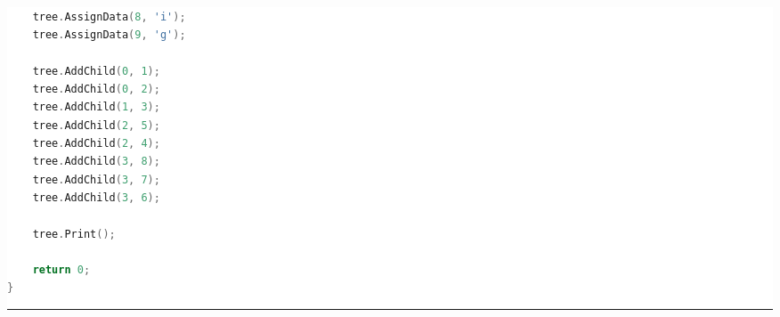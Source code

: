 ```C++
    tree.AssignData(8, 'i');  
    tree.AssignData(9, 'g');  
  
    tree.AddChild(0, 1);  
    tree.AddChild(0, 2);  
    tree.AddChild(1, 3);  
    tree.AddChild(2, 5);  
    tree.AddChild(2, 4);  
    tree.AddChild(3, 8);  
    tree.AddChild(3, 7);  
    tree.AddChild(3, 6);  
  
    tree.Print();  
  
    return 0;  
}
```


---

